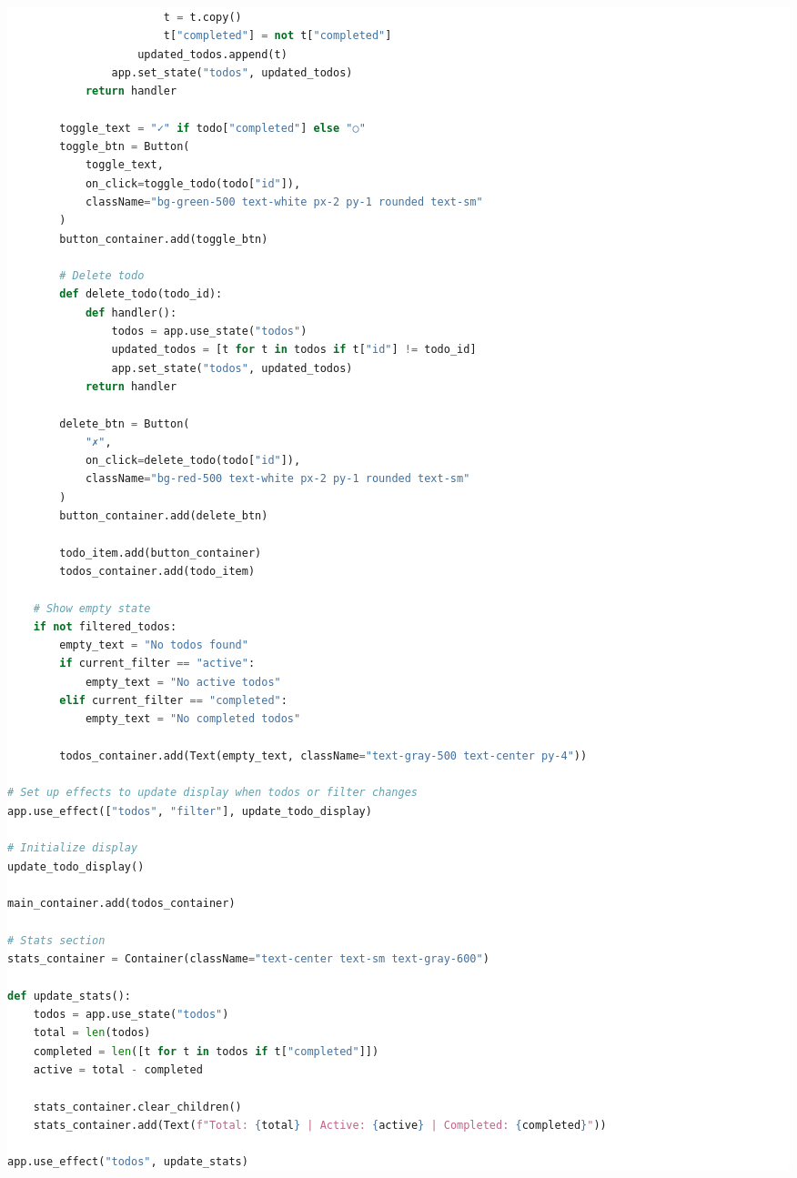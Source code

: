 ```python
                        t = t.copy()
                        t["completed"] = not t["completed"]
                    updated_todos.append(t)
                app.set_state("todos", updated_todos)
            return handler
        
        toggle_text = "✓" if todo["completed"] else "○"
        toggle_btn = Button(
            toggle_text,
            on_click=toggle_todo(todo["id"]),
            className="bg-green-500 text-white px-2 py-1 rounded text-sm"
        )
        button_container.add(toggle_btn)
        
        # Delete todo
        def delete_todo(todo_id):
            def handler():
                todos = app.use_state("todos")
                updated_todos = [t for t in todos if t["id"] != todo_id]
                app.set_state("todos", updated_todos)
            return handler
        
        delete_btn = Button(
            "✗",
            on_click=delete_todo(todo["id"]),
            className="bg-red-500 text-white px-2 py-1 rounded text-sm"
        )
        button_container.add(delete_btn)
        
        todo_item.add(button_container)
        todos_container.add(todo_item)
    
    # Show empty state
    if not filtered_todos:
        empty_text = "No todos found"
        if current_filter == "active":
            empty_text = "No active todos"
        elif current_filter == "completed":
            empty_text = "No completed todos"
        
        todos_container.add(Text(empty_text, className="text-gray-500 text-center py-4"))

# Set up effects to update display when todos or filter changes
app.use_effect(["todos", "filter"], update_todo_display)

# Initialize display
update_todo_display()

main_container.add(todos_container)

# Stats section
stats_container = Container(className="text-center text-sm text-gray-600")

def update_stats():
    todos = app.use_state("todos")
    total = len(todos)
    completed = len([t for t in todos if t["completed"]])
    active = total - completed
    
    stats_container.clear_children()
    stats_container.add(Text(f"Total: {total} | Active: {active} | Completed: {completed}"))

app.use_effect("todos", update_stats)
```
